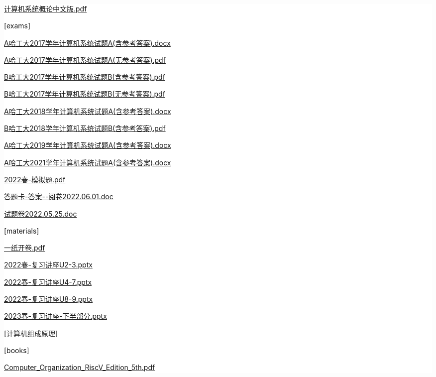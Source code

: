 [计算机系统概论中文版.pdf](https://raw.gitmirror.com/HIT-OpenCS/HIT-OpenCS-Files/main/大二/计算机系统/books/计算机系统概论中文版.pdf)

[exams]

[A哈工大2017学年计算机系统试题A(含参考答案).docx](https://raw.gitmirror.com/HIT-OpenCS/HIT-OpenCS-Files/main/大二/计算机系统/exams/2017-A哈工大2017学年计算机系统试题A(含参考答案).docx)

[A哈工大2017学年计算机系统试题A(无参考答案).pdf](https://raw.gitmirror.com/HIT-OpenCS/HIT-OpenCS-Files/main/大二/计算机系统/exams/2017-A哈工大2017学年计算机系统试题A(无参考答案).pdf)

[B哈工大2017学年计算机系统试题B(含参考答案).pdf](https://raw.gitmirror.com/HIT-OpenCS/HIT-OpenCS-Files/main/大二/计算机系统/exams/2017-B哈工大2017学年计算机系统试题B(含参考答案).pdf)

[B哈工大2017学年计算机系统试题B(无参考答案).pdf](https://raw.gitmirror.com/HIT-OpenCS/HIT-OpenCS-Files/main/大二/计算机系统/exams/2017-B哈工大2017学年计算机系统试题B(无参考答案).pdf)

[A哈工大2018学年计算机系统试题A(含参考答案).docx](https://raw.gitmirror.com/HIT-OpenCS/HIT-OpenCS-Files/main/大二/计算机系统/exams/2018-A哈工大2018学年计算机系统试题A(含参考答案).docx)

[B哈工大2018学年计算机系统试题B(含参考答案).pdf](https://raw.gitmirror.com/HIT-OpenCS/HIT-OpenCS-Files/main/大二/计算机系统/exams/2018-B哈工大2018学年计算机系统试题B(含参考答案).pdf)

[A哈工大2019学年计算机系统试题A(含参考答案).docx](https://raw.gitmirror.com/HIT-OpenCS/HIT-OpenCS-Files/main/大二/计算机系统/exams/2019-A哈工大2019学年计算机系统试题A(含参考答案).docx)

[A哈工大2021学年计算机系统试题A(含参考答案).docx](https://raw.gitmirror.com/HIT-OpenCS/HIT-OpenCS-Files/main/大二/计算机系统/exams/2021-A哈工大2021学年计算机系统试题A(含参考答案).docx)

[2022春-模拟题.pdf](https://raw.gitmirror.com/HIT-OpenCS/HIT-OpenCS-Files/main/大二/计算机系统/exams/计算机系统-2022春-模拟题.pdf)

[答题卡-答案--阅卷2022.06.01.doc](https://raw.gitmirror.com/HIT-OpenCS/HIT-OpenCS-Files/main/大二/计算机系统/exams/计算机系统2022春A-答题卡-答案--阅卷2022.06.01.doc)

[试题卷2022.05.25.doc](https://raw.gitmirror.com/HIT-OpenCS/HIT-OpenCS-Files/main/大二/计算机系统/exams/计算机系统2022春A-试题卷2022.05.25.doc)

[materials]

[一纸开卷.pdf](https://raw.gitmirror.com/HIT-OpenCS/HIT-OpenCS-Files/main/大二/计算机系统/materials/一纸开卷.pdf)

[2022春-复习讲座U2-3.pptx](https://raw.gitmirror.com/HIT-OpenCS/HIT-OpenCS-Files/main/大二/计算机系统/materials/计算机系统-2022春-复习讲座U2-3.pptx)

[2022春-复习讲座U4-7.pptx](https://raw.gitmirror.com/HIT-OpenCS/HIT-OpenCS-Files/main/大二/计算机系统/materials/计算机系统-2022春-复习讲座U4-7.pptx)

[2022春-复习讲座U8-9.pptx](https://raw.gitmirror.com/HIT-OpenCS/HIT-OpenCS-Files/main/大二/计算机系统/materials/计算机系统-2022春-复习讲座U8-9.pptx)

[2023春-复习讲座-下半部分.pptx](https://raw.gitmirror.com/HIT-OpenCS/HIT-OpenCS-Files/main/大二/计算机系统/materials/计算机系统-2023春-复习讲座-下半部分.pptx)

[计算机组成原理]

[books]

[Computer_Organization_RiscV_Edition_5th.pdf](https://raw.gitmirror.com/HIT-OpenCS/HIT-OpenCS-Files/main/大二/计算机组成原理/books/Computer_Organization_RiscV_Edition_5th.pdf)
